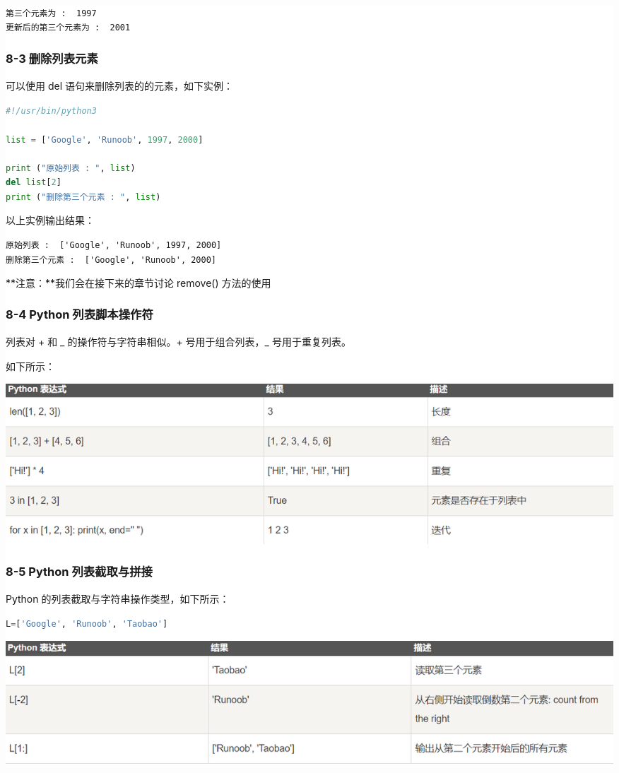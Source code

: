 ```
第三个元素为 :  1997
更新后的第三个元素为 :  2001
```

### 8-3 删除列表元素

可以使用 del 语句来删除列表的的元素，如下实例：

```python
#!/usr/bin/python3

list = ['Google', 'Runoob', 1997, 2000]

print ("原始列表 : ", list)
del list[2]
print ("删除第三个元素 : ", list)
```

以上实例输出结果：

```
原始列表 :  ['Google', 'Runoob', 1997, 2000]
删除第三个元素 :  ['Google', 'Runoob', 2000]
```

**注意：**我们会在接下来的章节讨论 remove() 方法的使用

### 8-4 Python 列表脚本操作符

列表对 + 和 _ 的操作符与字符串相似。+ 号用于组合列表，_ 号用于重复列表。

如下所示：

![image-20240229115414173](Python3%E5%AD%A6%E4%B9%A0%E7%AC%94%E8%AE%B0.assets/image-20240229115414173.png)

### 8-5 Python 列表截取与拼接

Python 的列表截取与字符串操作类型，如下所示：

```python
L=['Google', 'Runoob', 'Taobao']
```

![image-20240229115454283](Python3%E5%AD%A6%E4%B9%A0%E7%AC%94%E8%AE%B0.assets/image-20240229115454283.png)

